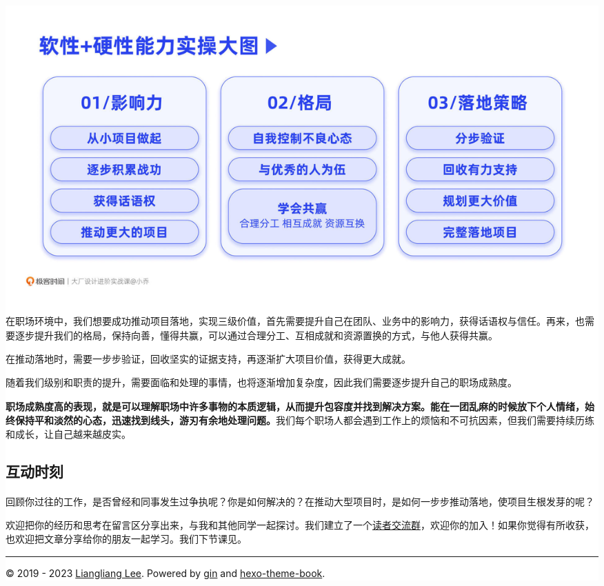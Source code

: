 <p><img alt="图片" src="assets/aa3ebdc2e8944623a2e05005084c9b44.jpg"/></p>
<p>在职场环境中，我们想要成功推动项目落地，实现三级价值，首先需要提升自己在团队、业务中的影响力，获得话语权与信任。再来，也需要逐步提升我们的格局，保持向善，懂得共赢，可以通过合理分工、互相成就和资源置换的方式，与他人获得共赢。</p>
<p>在推动落地时，需要一步步验证，回收坚实的证据支持，再逐渐扩大项目价值，获得更大成就。</p>
<p>随着我们级别和职责的提升，需要面临和处理的事情，也将逐渐增加复杂度，因此我们需要逐步提升自己的职场成熟度。</p>
<p><strong>职场成熟度高的表现，就是可以理解职场中许多事物的本质逻辑，从而提升包容度并找到解决方案。能在一团乱麻的时候放下个人情绪，始终保持平和淡然的心态，迅速找到线头，游刃有余地处理问题。</strong>我们每个职场人都会遇到工作上的烦恼和不可抗因素，但我们需要持续历练和成长，让自己越来越皮实。</p>
<h2 id="互动时刻"><strong>互动时刻</strong></h2>
<p>回顾你过往的工作，是否曾经和同事发生过争执呢？你是如何解决的？在推动大型项目时，是如何一步步推动落地，使项目生根发芽的呢？</p>
<p>欢迎把你的经历和思考在留言区分享出来，与我和其他同学一起探讨。我们建立了一个<a href="https://jinshuju.net/f/aV2yZT" target="_blank">读者交流群</a>，欢迎你的加入！如果你觉得有所收获，也欢迎把文章分享给你的朋友一起学习。我们下节课见。</p>
</div>
</div>
<div>
<div id="prePage" style="float: left">
</div>
<div id="nextPage" style="float: right">
</div>
</div>
</div>
</div>
</div>
<div class="copyright">
<hr/>
<p>© 2019 - 2023 <a href="/cdn-cgi/l/email-protection#2e424242171a1f1f1e196e49434f4742004d4143" target="_blank">Liangliang Lee</a>.
                    Powered by <a href="https://github.com/gin-gonic/gin" target="_blank">gin</a> and <a href="https://github.com/kaiiiz/hexo-theme-book" target="_blank">hexo-theme-book</a>.</p>
</div>
</div>
<a class="off-canvas-overlay" onclick="hide_canvas()"></a>
</div>
<script>(function(){function c(){var b=a.contentDocument||a.contentWindow.document;if(b){var d=b.createElement('script');d.innerHTML="window.__CF$cv$params={r:'8f0c877aae735dfa',t:'MTczMzk5NDA4MC4wMDAwMDA='};var a=document.createElement('script');a.nonce='';a.src='/cdn-cgi/challenge-platform/scripts/jsd/main.js';document.getElementsByTagName('head')[0].appendChild(a);";b.getElementsByTagName('head')[0].appendChild(d)}}if(document.body){var a=document.createElement('iframe');a.height=1;a.width=1;a.style.position='absolute';a.style.top=0;a.style.left=0;a.style.border='none';a.style.visibility='hidden';document.body.appendChild(a);if('loading'!==document.readyState)c();else if(window.addEventListener)document.addEventListener('DOMContentLoaded',c);else{var e=document.onreadystatechange||function(){};document.onreadystatechange=function(b){e(b);'loading'!==document.readyState&&(document.onreadystatechange=e,c())}}}})();</script></body>
